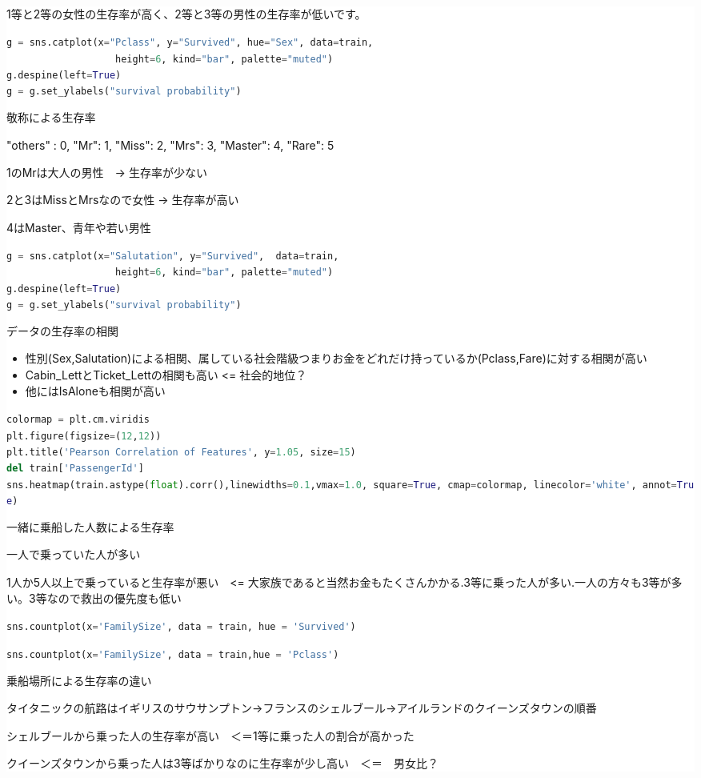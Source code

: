 1等と2等の女性の生存率が高く、2等と3等の男性の生存率が低いです。

```python
g = sns.catplot(x="Pclass", y="Survived", hue="Sex", data=train,
                   height=6, kind="bar", palette="muted")
g.despine(left=True)
g = g.set_ylabels("survival probability")
```

敬称による生存率

"others" : 0, "Mr": 1, "Miss": 2, "Mrs": 3, "Master": 4, "Rare": 5

1のMrは大人の男性　-> 生存率が少ない

2と3はMissとMrsなので女性 -> 生存率が高い

4はMaster、青年や若い男性

```python
g = sns.catplot(x="Salutation", y="Survived",  data=train,
                   height=6, kind="bar", palette="muted")
g.despine(left=True)
g = g.set_ylabels("survival probability")
```

データの生存率の相関

- 性別(Sex,Salutation)による相関、属している社会階級つまりお金をどれだけ持っているか(Pclass,Fare)に対する相関が高い
- Cabin_LettとTicket_Lettの相関も高い <= 社会的地位？
- 他にはIsAloneも相関が高い

```python
colormap = plt.cm.viridis
plt.figure(figsize=(12,12))
plt.title('Pearson Correlation of Features', y=1.05, size=15)
del train['PassengerId']
sns.heatmap(train.astype(float).corr(),linewidths=0.1,vmax=1.0, square=True, cmap=colormap, linecolor='white', annot=True)
```

一緒に乗船した人数による生存率

一人で乗っていた人が多い

1人か5人以上で乗っていると生存率が悪い　<= 大家族であると当然お金もたくさんかかる.3等に乗った人が多い.一人の方々も3等が多い。3等なので救出の優先度も低い

```python
sns.countplot(x='FamilySize', data = train, hue = 'Survived')
```

```python
sns.countplot(x='FamilySize', data = train,hue = 'Pclass')
```

乗船場所による生存率の違い

タイタニックの航路はイギリスのサウサンプトン→フランスのシェルブール→アイルランドのクイーンズタウンの順番

シェルブールから乗った人の生存率が高い　＜＝1等に乗った人の割合が高かった

クイーンズタウンから乗った人は3等ばかりなのに生存率が少し高い　＜＝　男女比？
